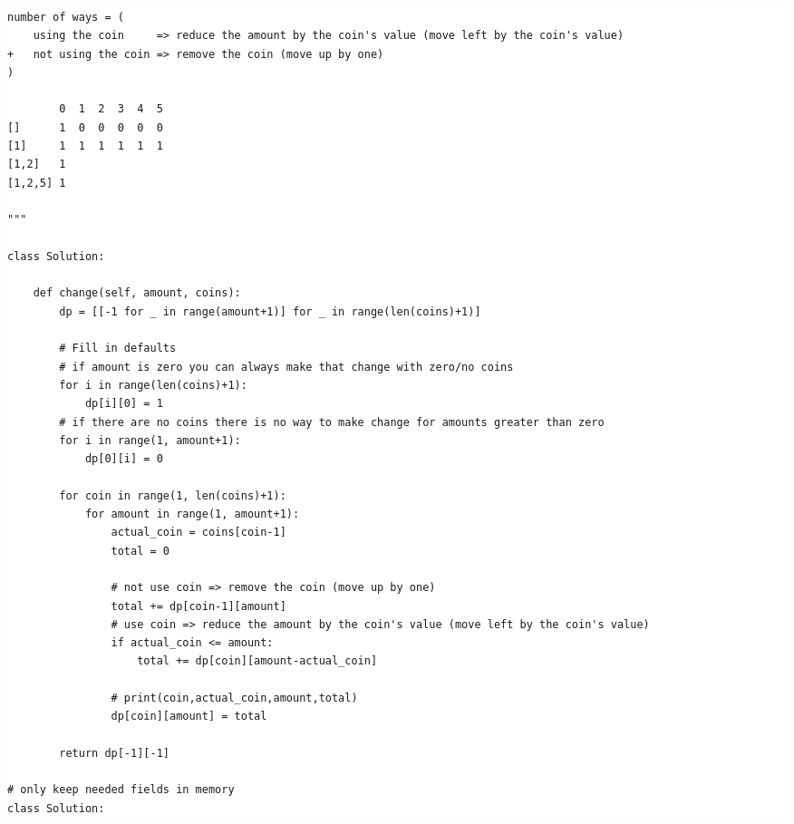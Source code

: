     number of ways = (
        using the coin     => reduce the amount by the coin's value (move left by the coin's value)
    +   not using the coin => remove the coin (move up by one)
    )
    
            0  1  2  3  4  5
    []      1  0  0  0  0  0
    [1]     1  1  1  1  1  1
    [1,2]   1
    [1,2,5] 1
    
    """
    
    class Solution:
    
        def change(self, amount, coins):
            dp = [[-1 for _ in range(amount+1)] for _ in range(len(coins)+1)]
            
            # Fill in defaults
            # if amount is zero you can always make that change with zero/no coins
            for i in range(len(coins)+1):
                dp[i][0] = 1
            # if there are no coins there is no way to make change for amounts greater than zero
            for i in range(1, amount+1):
                dp[0][i] = 0
                
            for coin in range(1, len(coins)+1):
                for amount in range(1, amount+1):
                    actual_coin = coins[coin-1]
                    total = 0
                    
                    # not use coin => remove the coin (move up by one)
                    total += dp[coin-1][amount]
                    # use coin => reduce the amount by the coin's value (move left by the coin's value)
                    if actual_coin <= amount:
                        total += dp[coin][amount-actual_coin]
                        
                    # print(coin,actual_coin,amount,total) 
                    dp[coin][amount] = total
                
            return dp[-1][-1]
    
    # only keep needed fields in memory
    class Solution:
    